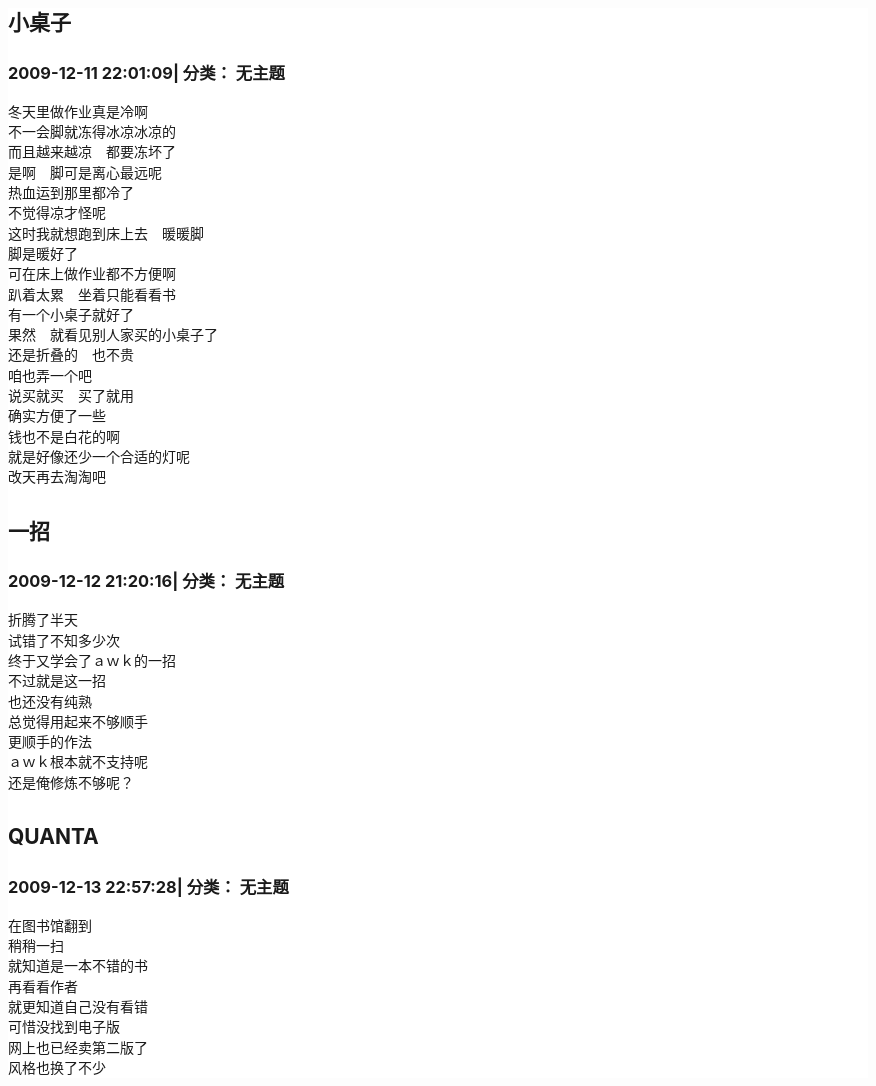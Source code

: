 ## 小桌子

### 2009-12-11 22:01:09|  分类： 无主题

冬天里做作业真是冷啊<br/>
不一会脚就冻得冰凉冰凉的<br/>
而且越来越凉　都要冻坏了<br/>
是啊　脚可是离心最远呢<br/>
热血运到那里都冷了<br/>
不觉得凉才怪呢<br/>
这时我就想跑到床上去　暖暖脚<br/>
脚是暖好了<br/>
可在床上做作业都不方便啊<br/>
趴着太累　坐着只能看看书<br/>
有一个小桌子就好了<br/>
果然　就看见别人家买的小桌子了<br/>
还是折叠的　也不贵<br/>
咱也弄一个吧<br/>
说买就买　买了就用<br/>
确实方便了一些<br/>
钱也不是白花的啊<br/>
就是好像还少一个合适的灯呢<br/>
改天再去淘淘吧<br/>

## 一招

### 2009-12-12 21:20:16|  分类： 无主题

折腾了半天<br/>
试错了不知多少次<br/>
终于又学会了ａｗｋ的一招<br/>
不过就是这一招<br/>
也还没有纯熟<br/>
总觉得用起来不够顺手<br/>
更顺手的作法<br/>
ａｗｋ根本就不支持呢<br/>
还是俺修炼不够呢？<br/>

## QUANTA

### 2009-12-13 22:57:28|  分类： 无主题

在图书馆翻到<br/>
稍稍一扫<br/>
就知道是一本不错的书<br/>
再看看作者<br/>
就更知道自己没有看错<br/>
可惜没找到电子版<br/>
网上也已经卖第二版了<br/>
风格也换了不少<br/>
